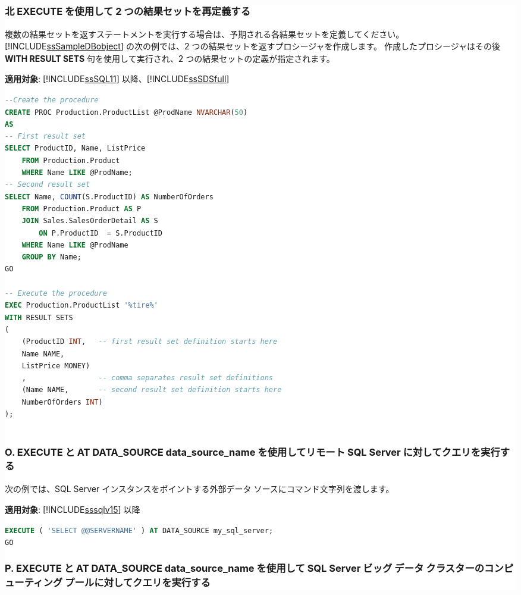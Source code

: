 ### <a name="n-using-execute-to-redefine-a-two-result-sets"></a>北 EXECUTE を使用して 2 つの結果セットを再定義する  
 複数の結果セットを返すステートメントを実行する場合は、予期される各結果セットを定義してください。 [!INCLUDE[ssSampleDBobject](../../includes/sssampledbobject-md.md)] の次の例では、2 つの結果セットを返すプロシージャを作成します。 作成したプロシージャはその後 **WITH RESULT SETS** 句を使用して実行され、2 つの結果セットの定義が指定されます。  
  
**適用対象**: [!INCLUDE[ssSQL11](../../includes/sssql11-md.md)] 以降、[!INCLUDE[ssSDSfull](../../includes/sssdsfull-md.md)]
  
```sql    
--Create the procedure  
CREATE PROC Production.ProductList @ProdName NVARCHAR(50)  
AS  
-- First result set  
SELECT ProductID, Name, ListPrice  
    FROM Production.Product  
    WHERE Name LIKE @ProdName;  
-- Second result set   
SELECT Name, COUNT(S.ProductID) AS NumberOfOrders  
    FROM Production.Product AS P  
    JOIN Sales.SalesOrderDetail AS S  
        ON P.ProductID  = S.ProductID   
    WHERE Name LIKE @ProdName  
    GROUP BY Name;  
GO  
  
-- Execute the procedure   
EXEC Production.ProductList '%tire%'  
WITH RESULT SETS   
(  
    (ProductID INT,   -- first result set definition starts here  
    Name NAME,  
    ListPrice MONEY)  
    ,                 -- comma separates result set definitions  
    (Name NAME,       -- second result set definition starts here  
    NumberOfOrders INT)  
);  
  
```  
  ### <a name="o-using-execute-with-at-data_source-data_source_name-to-query-a-remote-sql-server"></a>O. EXECUTE と AT DATA_SOURCE data_source_name を使用してリモート SQL Server に対してクエリを実行する 
  
 次の例では、SQL Server インスタンスをポイントする外部データ ソースにコマンド文字列を渡します。 
  
**適用対象**: [!INCLUDE[sssqlv15](../../includes/sssqlv15-md.md)] 以降
  
```sql    
EXECUTE ( 'SELECT @@SERVERNAME' ) AT DATA_SOURCE my_sql_server;  
GO  
```  
  
### <a name="p-using-execute-with-at-data_source-data_source_name-to-query-compute-pool-in-sql-server-big-data-cluster"></a>P. EXECUTE と AT DATA_SOURCE data_source_name を使用して SQL Server ビッグ データ クラスターのコンピューティング プールに対してクエリを実行する 

